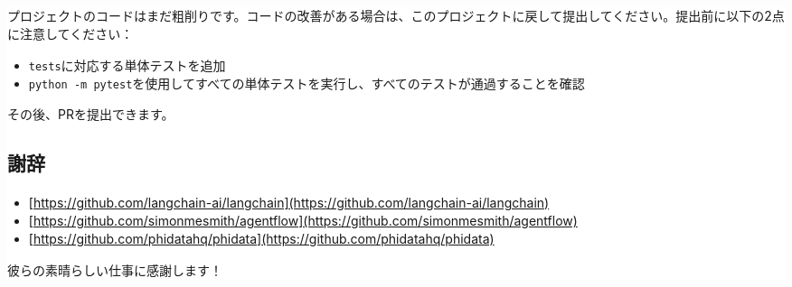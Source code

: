 プロジェクトのコードはまだ粗削りです。コードの改善がある場合は、このプロジェクトに戻して提出してください。提出前に以下の2点に注意してください：

- `tests`に対応する単体テストを追加
- `python -m pytest`を使用してすべての単体テストを実行し、すべてのテストが通過することを確認

その後、PRを提出できます。

## 謝辞 

- [https://github.com/langchain-ai/langchain](https://github.com/langchain-ai/langchain)
- [https://github.com/simonmesmith/agentflow](https://github.com/simonmesmith/agentflow)
- [https://github.com/phidatahq/phidata](https://github.com/phidatahq/phidata)


彼らの素晴らしい仕事に感謝します！

